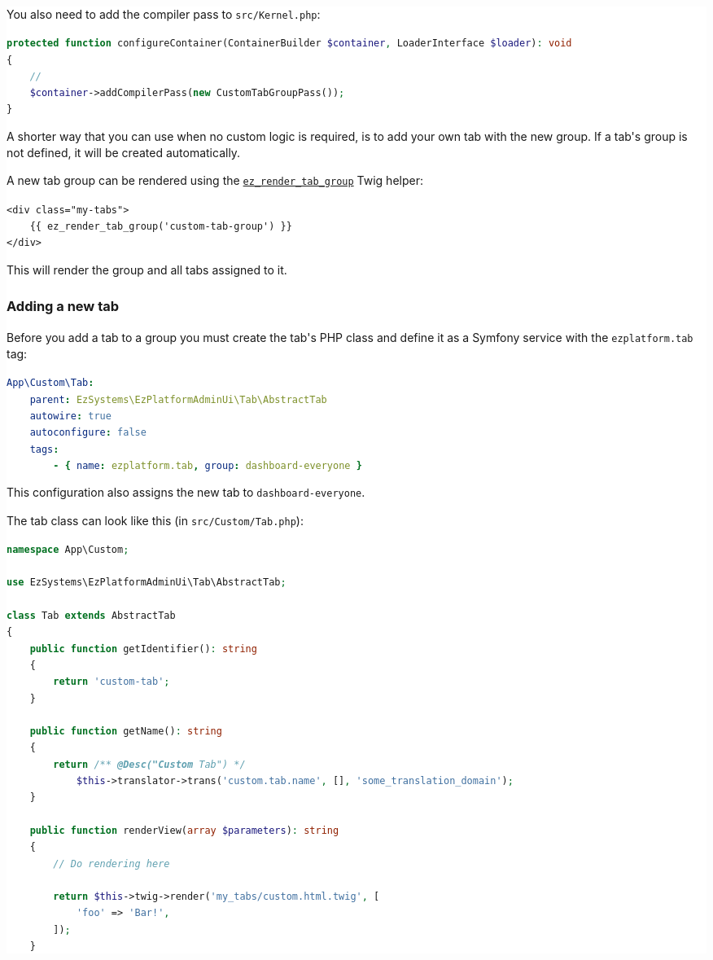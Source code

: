 You also need to add the compiler pass to `src/Kernel.php`:

``` php
protected function configureContainer(ContainerBuilder $container, LoaderInterface $loader): void
{
    //
    $container->addCompilerPass(new CustomTabGroupPass());
}
```

A shorter way that you can use when no custom logic is required, is to add your own tab with the new group.
If a tab's group is not defined, it will be created automatically.

A new tab group can be rendered using the [`ez_render_tab_group`](https://github.com/ezsystems/ezplatform-admin-ui/blob/master/src/bundle/Templating/Twig/TabExtension.php#L58) Twig helper:

``` html+twig
<div class="my-tabs">
    {{ ez_render_tab_group('custom-tab-group') }}
</div>
```

This will render the group and all tabs assigned to it.

### Adding a new tab

Before you add a tab to a group you must create the tab's PHP class and define it as a Symfony service with the `ezplatform.tab` tag:

``` yaml
App\Custom\Tab:
    parent: EzSystems\EzPlatformAdminUi\Tab\AbstractTab
    autowire: true
    autoconfigure: false
    tags:
        - { name: ezplatform.tab, group: dashboard-everyone }
```

This configuration also assigns the new tab to `dashboard-everyone`.

The tab class can look like this (in `src/Custom/Tab.php`):

``` php
namespace App\Custom;

use EzSystems\EzPlatformAdminUi\Tab\AbstractTab;

class Tab extends AbstractTab
{
    public function getIdentifier(): string
    {
        return 'custom-tab';
    }

    public function getName(): string
    {
        return /** @Desc("Custom Tab") */
            $this->translator->trans('custom.tab.name', [], 'some_translation_domain');
    }

    public function renderView(array $parameters): string
    {
        // Do rendering here

        return $this->twig->render('my_tabs/custom.html.twig', [
            'foo' => 'Bar!',
        ]);
    }
```